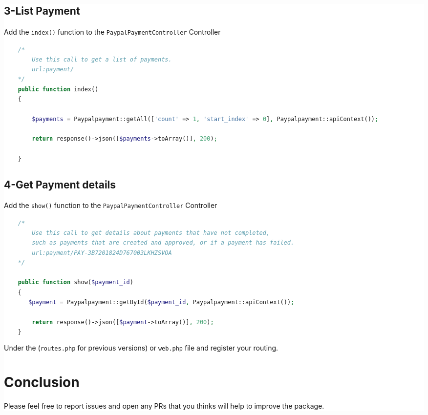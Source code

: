 ## 3-List Payment
Add the `index()` function to the `PaypalPaymentController` Controller 
```php
    /*
        Use this call to get a list of payments. 
        url:payment/
    */
    public function index()
    {

        $payments = Paypalpayment::getAll(['count' => 1, 'start_index' => 0], Paypalpayment::apiContext());
        
        return response()->json([$payments->toArray()], 200);

    }
```

## 4-Get Payment details
Add the `show()` function to the `PaypalPaymentController` Controller 
```php
    /*
        Use this call to get details about payments that have not completed, 
        such as payments that are created and approved, or if a payment has failed.
        url:payment/PAY-3B7201824D767003LKHZSVOA
    */

    public function show($payment_id)
    {
       $payment = Paypalpayment::getById($payment_id, Paypalpayment::apiContext());
        
        return response()->json([$payment->toArray()], 200);
    }
```
Under the (`routes.php` for previous versions) or `web.php` file  and register your routing.

Conclusion
==========
Please feel free to report issues and open any PRs that you thinks will help to improve the package.
